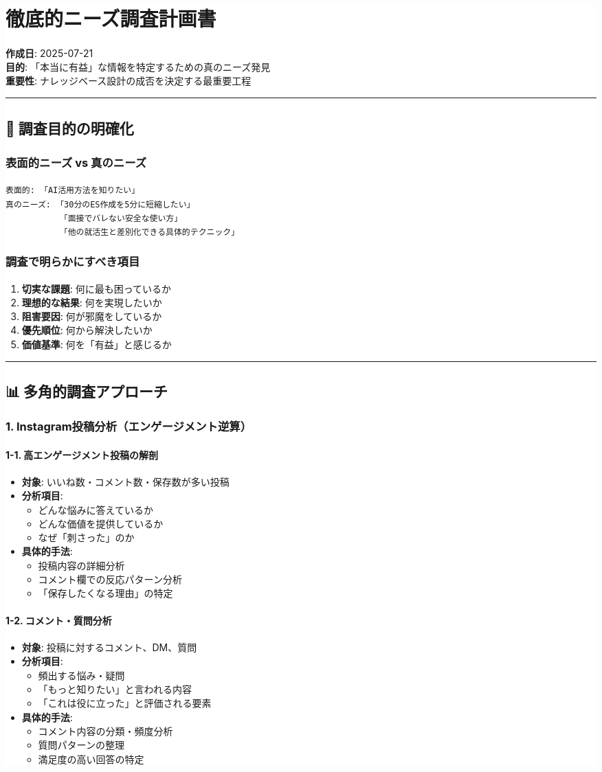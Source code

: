 # 徹底的ニーズ調査計画書

**作成日**: 2025-07-21  
**目的**: 「本当に有益」な情報を特定するための真のニーズ発見  
**重要性**: ナレッジベース設計の成否を決定する最重要工程

---

## 🎯 調査目的の明確化

### 表面的ニーズ vs 真のニーズ
```
表面的: 「AI活用方法を知りたい」
真のニーズ: 「30分のES作成を5分に短縮したい」
           「面接でバレない安全な使い方」
           「他の就活生と差別化できる具体的テクニック」
```

### 調査で明らかにすべき項目
1. **切実な課題**: 何に最も困っているか
2. **理想的な結果**: 何を実現したいか  
3. **阻害要因**: 何が邪魔をしているか
4. **優先順位**: 何から解決したいか
5. **価値基準**: 何を「有益」と感じるか

---

## 📊 多角的調査アプローチ

### 1. Instagram投稿分析（エンゲージメント逆算）

#### **1-1. 高エンゲージメント投稿の解剖**
- **対象**: いいね数・コメント数・保存数が多い投稿
- **分析項目**:
  - どんな悩みに答えているか
  - どんな価値を提供しているか
  - なぜ「刺さった」のか
- **具体的手法**:
  - 投稿内容の詳細分析
  - コメント欄での反応パターン分析
  - 「保存したくなる理由」の特定

#### **1-2. コメント・質問分析**
- **対象**: 投稿に対するコメント、DM、質問
- **分析項目**:
  - 頻出する悩み・疑問
  - 「もっと知りたい」と言われる内容
  - 「これは役に立った」と評価される要素
- **具体的手法**:
  - コメント内容の分類・頻度分析
  - 質問パターンの整理
  - 満足度の高い回答の特定
